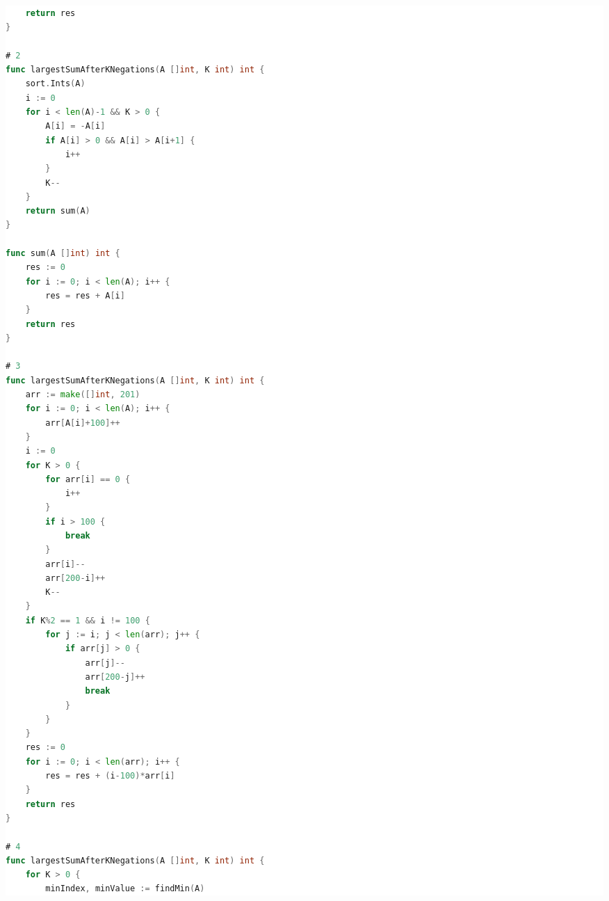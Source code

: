 ```go
	return res
}

# 2
func largestSumAfterKNegations(A []int, K int) int {
	sort.Ints(A)
	i := 0
	for i < len(A)-1 && K > 0 {
		A[i] = -A[i]
		if A[i] > 0 && A[i] > A[i+1] {
			i++
		}
		K--
	}
	return sum(A)
}

func sum(A []int) int {
	res := 0
	for i := 0; i < len(A); i++ {
		res = res + A[i]
	}
	return res
}

# 3
func largestSumAfterKNegations(A []int, K int) int {
	arr := make([]int, 201)
	for i := 0; i < len(A); i++ {
		arr[A[i]+100]++
	}
	i := 0
	for K > 0 {
		for arr[i] == 0 {
			i++
		}
		if i > 100 {
			break
		}
		arr[i]--
		arr[200-i]++
		K--
	}
	if K%2 == 1 && i != 100 {
		for j := i; j < len(arr); j++ {
			if arr[j] > 0 {
				arr[j]--
				arr[200-j]++
				break
			}
		}
	}
	res := 0
	for i := 0; i < len(arr); i++ {
		res = res + (i-100)*arr[i]
	}
	return res
}

# 4
func largestSumAfterKNegations(A []int, K int) int {
	for K > 0 {
		minIndex, minValue := findMin(A)
```